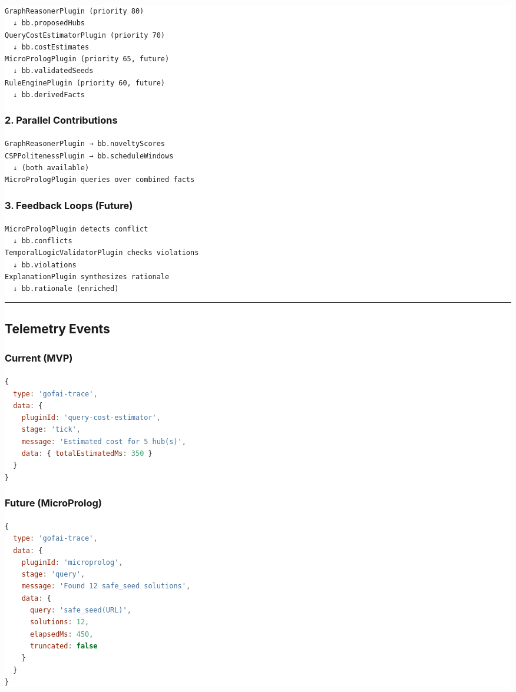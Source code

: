 ```
GraphReasonerPlugin (priority 80)
  ↓ bb.proposedHubs
QueryCostEstimatorPlugin (priority 70)
  ↓ bb.costEstimates
MicroPrologPlugin (priority 65, future)
  ↓ bb.validatedSeeds
RuleEnginePlugin (priority 60, future)
  ↓ bb.derivedFacts
```

### 2. Parallel Contributions

```
GraphReasonerPlugin → bb.noveltyScores
CSPPolitenessPlugin → bb.scheduleWindows
  ↓ (both available)
MicroPrologPlugin queries over combined facts
```

### 3. Feedback Loops (Future)

```
MicroPrologPlugin detects conflict
  ↓ bb.conflicts
TemporalLogicValidatorPlugin checks violations
  ↓ bb.violations
ExplanationPlugin synthesizes rationale
  ↓ bb.rationale (enriched)
```

---

## Telemetry Events

### Current (MVP)

```javascript
{
  type: 'gofai-trace',
  data: {
    pluginId: 'query-cost-estimator',
    stage: 'tick',
    message: 'Estimated cost for 5 hub(s)',
    data: { totalEstimatedMs: 350 }
  }
}
```

### Future (MicroProlog)

```javascript
{
  type: 'gofai-trace',
  data: {
    pluginId: 'microprolog',
    stage: 'query',
    message: 'Found 12 safe_seed solutions',
    data: {
      query: 'safe_seed(URL)',
      solutions: 12,
      elapsedMs: 450,
      truncated: false
    }
  }
}
```
